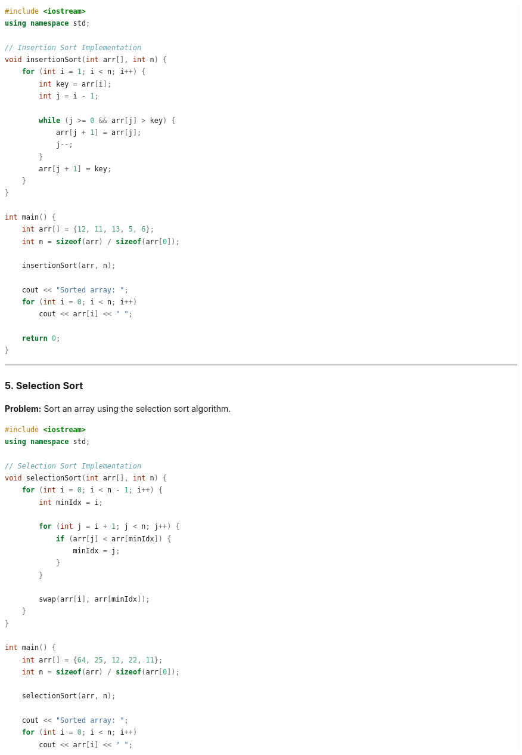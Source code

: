 ```cpp
#include <iostream>
using namespace std;

// Insertion Sort Implementation
void insertionSort(int arr[], int n) {
    for (int i = 1; i < n; i++) {
        int key = arr[i];
        int j = i - 1;

        while (j >= 0 && arr[j] > key) {
            arr[j + 1] = arr[j];
            j--;
        }
        arr[j + 1] = key;
    }
}

int main() {
    int arr[] = {12, 11, 13, 5, 6};
    int n = sizeof(arr) / sizeof(arr[0]);

    insertionSort(arr, n);

    cout << "Sorted array: ";
    for (int i = 0; i < n; i++)
        cout << arr[i] << " ";

    return 0;
}
```

---

### **5. Selection Sort**  
**Problem:** Sort an array using the selection sort algorithm.  

```cpp
#include <iostream>
using namespace std;

// Selection Sort Implementation
void selectionSort(int arr[], int n) {
    for (int i = 0; i < n - 1; i++) {
        int minIdx = i;

        for (int j = i + 1; j < n; j++) {
            if (arr[j] < arr[minIdx]) {
                minIdx = j;
            }
        }

        swap(arr[i], arr[minIdx]);
    }
}

int main() {
    int arr[] = {64, 25, 12, 22, 11};
    int n = sizeof(arr) / sizeof(arr[0]);

    selectionSort(arr, n);

    cout << "Sorted array: ";
    for (int i = 0; i < n; i++)
        cout << arr[i] << " ";
```